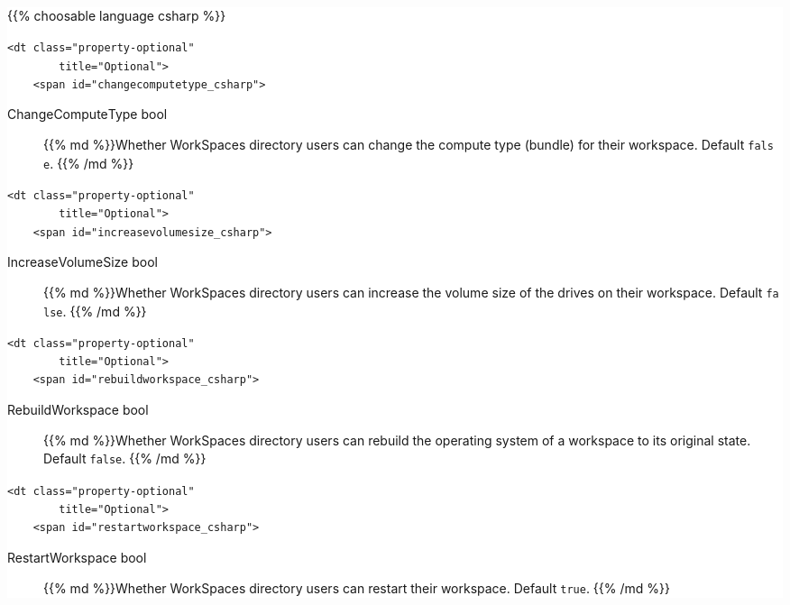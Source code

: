 


{{% choosable language csharp %}}
<dl class="resources-properties">

    <dt class="property-optional"
            title="Optional">
        <span id="changecomputetype_csharp">
<a href="#changecomputetype_csharp" style="color: inherit; text-decoration: inherit;">Change<wbr>Compute<wbr>Type</a>
</span> 
        <span class="property-indicator"></span>
        <span class="property-type">bool</span>
    </dt>
    <dd>{{% md %}}Whether WorkSpaces directory users can change the compute type (bundle) for their workspace. Default `false`.
{{% /md %}}</dd>

    <dt class="property-optional"
            title="Optional">
        <span id="increasevolumesize_csharp">
<a href="#increasevolumesize_csharp" style="color: inherit; text-decoration: inherit;">Increase<wbr>Volume<wbr>Size</a>
</span> 
        <span class="property-indicator"></span>
        <span class="property-type">bool</span>
    </dt>
    <dd>{{% md %}}Whether WorkSpaces directory users can increase the volume size of the drives on their workspace. Default `false`.
{{% /md %}}</dd>

    <dt class="property-optional"
            title="Optional">
        <span id="rebuildworkspace_csharp">
<a href="#rebuildworkspace_csharp" style="color: inherit; text-decoration: inherit;">Rebuild<wbr>Workspace</a>
</span> 
        <span class="property-indicator"></span>
        <span class="property-type">bool</span>
    </dt>
    <dd>{{% md %}}Whether WorkSpaces directory users can rebuild the operating system of a workspace to its original state. Default `false`.
{{% /md %}}</dd>

    <dt class="property-optional"
            title="Optional">
        <span id="restartworkspace_csharp">
<a href="#restartworkspace_csharp" style="color: inherit; text-decoration: inherit;">Restart<wbr>Workspace</a>
</span> 
        <span class="property-indicator"></span>
        <span class="property-type">bool</span>
    </dt>
    <dd>{{% md %}}Whether WorkSpaces directory users can restart their workspace. Default `true`.
{{% /md %}}</dd>
